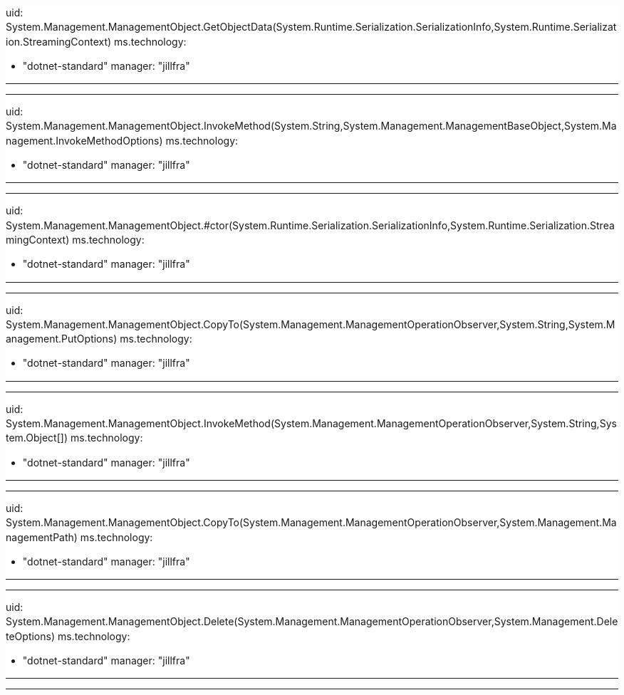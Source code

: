 uid: System.Management.ManagementObject.GetObjectData(System.Runtime.Serialization.SerializationInfo,System.Runtime.Serialization.StreamingContext)
ms.technology: 
  - "dotnet-standard"
manager: "jillfra"
---

---
uid: System.Management.ManagementObject.InvokeMethod(System.String,System.Management.ManagementBaseObject,System.Management.InvokeMethodOptions)
ms.technology: 
  - "dotnet-standard"
manager: "jillfra"
---

---
uid: System.Management.ManagementObject.#ctor(System.Runtime.Serialization.SerializationInfo,System.Runtime.Serialization.StreamingContext)
ms.technology: 
  - "dotnet-standard"
manager: "jillfra"
---

---
uid: System.Management.ManagementObject.CopyTo(System.Management.ManagementOperationObserver,System.String,System.Management.PutOptions)
ms.technology: 
  - "dotnet-standard"
manager: "jillfra"
---

---
uid: System.Management.ManagementObject.InvokeMethod(System.Management.ManagementOperationObserver,System.String,System.Object[])
ms.technology: 
  - "dotnet-standard"
manager: "jillfra"
---

---
uid: System.Management.ManagementObject.CopyTo(System.Management.ManagementOperationObserver,System.Management.ManagementPath)
ms.technology: 
  - "dotnet-standard"
manager: "jillfra"
---

---
uid: System.Management.ManagementObject.Delete(System.Management.ManagementOperationObserver,System.Management.DeleteOptions)
ms.technology: 
  - "dotnet-standard"
manager: "jillfra"
---

---